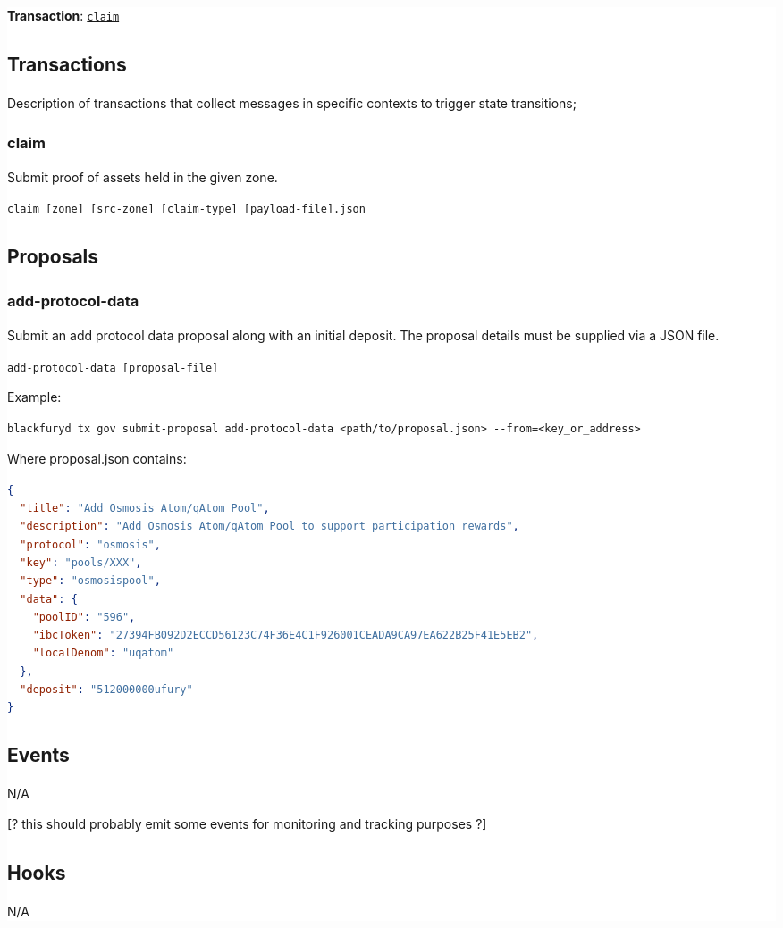 **Transaction**: [`claim`](#claim)

## Transactions

Description of transactions that collect messages in specific contexts to trigger state transitions;

### claim

Submit proof of assets held in the given zone.

`claim [zone] [src-zone] [claim-type] [payload-file].json`

## Proposals

### add-protocol-data

Submit an add protocol data proposal along with an initial deposit.
The proposal details must be supplied via a JSON file.

`add-protocol-data [proposal-file]`

Example:

`blackfuryd tx gov submit-proposal add-protocol-data <path/to/proposal.json> --from=<key_or_address>`

Where proposal.json contains:

```json
{
  "title": "Add Osmosis Atom/qAtom Pool",
  "description": "Add Osmosis Atom/qAtom Pool to support participation rewards",
  "protocol": "osmosis",
  "key": "pools/XXX",
  "type": "osmosispool",
  "data": {
	"poolID": "596",
	"ibcToken": "27394FB092D2ECCD56123C74F36E4C1F926001CEADA9CA97EA622B25F41E5EB2",
	"localDenom": "uqatom"
  },
  "deposit": "512000000ufury"
}
```

## Events

N/A

[? this should probably emit some events for monitoring and tracking purposes ?]

## Hooks

N/A
